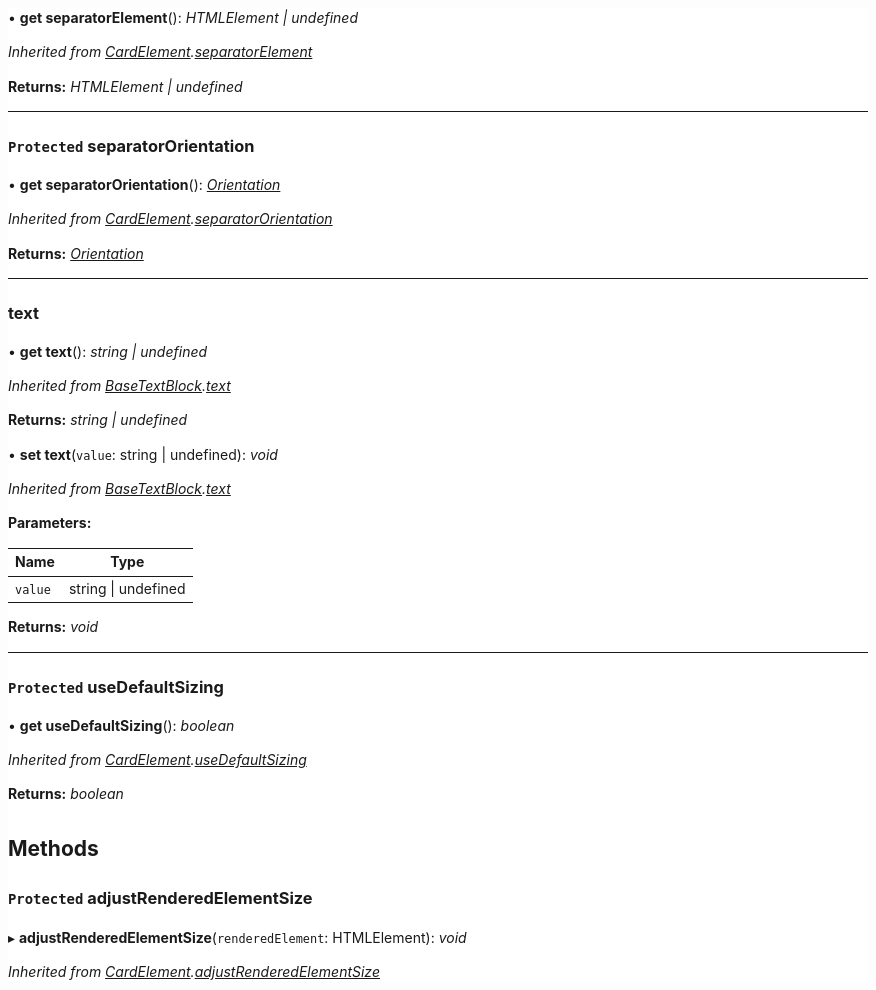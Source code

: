 • **get separatorElement**(): _HTMLElement | undefined_

_Inherited from [CardElement](cardelement.md).[separatorElement](cardelement.md#separatorelement)_

**Returns:** _HTMLElement | undefined_

---

### `Protected` separatorOrientation

• **get separatorOrientation**(): _[Orientation](../enums/orientation.md)_

_Inherited from [CardElement](cardelement.md).[separatorOrientation](cardelement.md#protected-separatororientation)_

**Returns:** _[Orientation](../enums/orientation.md)_

---

### text

• **get text**(): _string | undefined_

_Inherited from [BaseTextBlock](basetextblock.md).[text](basetextblock.md#text)_

**Returns:** _string | undefined_

• **set text**(`value`: string | undefined): _void_

_Inherited from [BaseTextBlock](basetextblock.md).[text](basetextblock.md#text)_

**Parameters:**

| Name    | Type                    |
| ------- | ----------------------- |
| `value` | string &#124; undefined |

**Returns:** _void_

---

### `Protected` useDefaultSizing

• **get useDefaultSizing**(): _boolean_

_Inherited from [CardElement](cardelement.md).[useDefaultSizing](cardelement.md#protected-usedefaultsizing)_

**Returns:** _boolean_

## Methods

### `Protected` adjustRenderedElementSize

▸ **adjustRenderedElementSize**(`renderedElement`: HTMLElement): _void_

_Inherited from [CardElement](cardelement.md).[adjustRenderedElementSize](cardelement.md#protected-adjustrenderedelementsize)_
